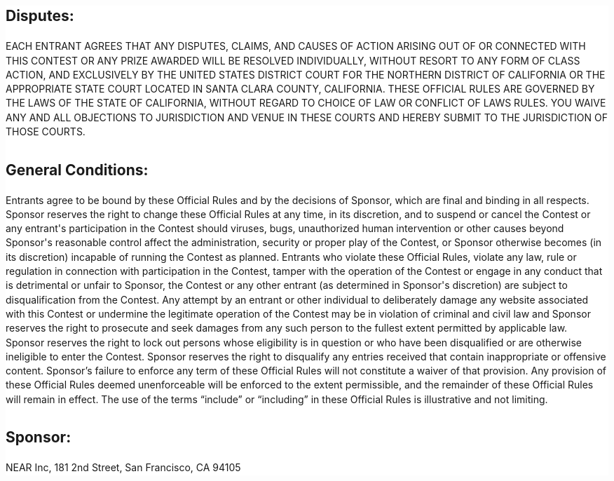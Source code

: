 ## Disputes: 
EACH ENTRANT AGREES THAT ANY DISPUTES, CLAIMS, AND CAUSES OF ACTION ARISING OUT OF OR CONNECTED WITH THIS CONTEST OR ANY PRIZE AWARDED WILL BE RESOLVED INDIVIDUALLY, WITHOUT RESORT TO ANY FORM OF CLASS ACTION, AND EXCLUSIVELY BY THE UNITED STATES DISTRICT COURT FOR THE NORTHERN DISTRICT OF CALIFORNIA OR THE APPROPRIATE STATE COURT LOCATED IN SANTA CLARA COUNTY, CALIFORNIA. THESE OFFICIAL RULES ARE GOVERNED BY THE LAWS OF THE STATE OF CALIFORNIA, WITHOUT REGARD TO CHOICE OF LAW OR CONFLICT OF LAWS RULES. YOU WAIVE ANY AND ALL OBJECTIONS TO JURISDICTION AND VENUE IN THESE COURTS AND HEREBY SUBMIT TO THE JURISDICTION OF THOSE COURTS.

## General Conditions: 
Entrants agree to be bound by these Official Rules and by the decisions of Sponsor, which are final and binding in all respects. Sponsor reserves the right to change these Official Rules at any time, in its discretion, and to suspend or cancel the Contest or any entrant's participation in the Contest should viruses, bugs, unauthorized human intervention or other causes beyond Sponsor's reasonable control affect the administration, security or proper play of the Contest, or Sponsor otherwise becomes (in its discretion) incapable of running the Contest as planned. Entrants who violate these Official Rules, violate any law, rule or regulation in connection with participation in the Contest, tamper with the operation of the Contest or engage in any conduct that is detrimental or unfair to Sponsor, the Contest or any other entrant (as determined in Sponsor's discretion) are subject to disqualification from the Contest. Any attempt by an entrant or other individual to deliberately damage any website associated with this Contest or undermine the legitimate operation of the Contest may be in violation of criminal and civil law and Sponsor reserves the right to prosecute and seek damages from any such person to the fullest extent permitted by applicable law. Sponsor reserves the right to lock out persons whose eligibility is in question or who have been disqualified or are otherwise ineligible to enter the Contest. Sponsor reserves the right to disqualify any entries received that contain inappropriate or offensive content. Sponsor’s failure to enforce any term of these Official Rules will not constitute a waiver of that provision. Any provision of these Official Rules deemed unenforceable will be enforced to the extent permissible, and the remainder of these Official Rules will remain in effect. The use of the terms “include” or “including” in these Official Rules is illustrative and not limiting.

## Sponsor: 
NEAR Inc, 181 2nd Street, San Francisco, CA 94105
